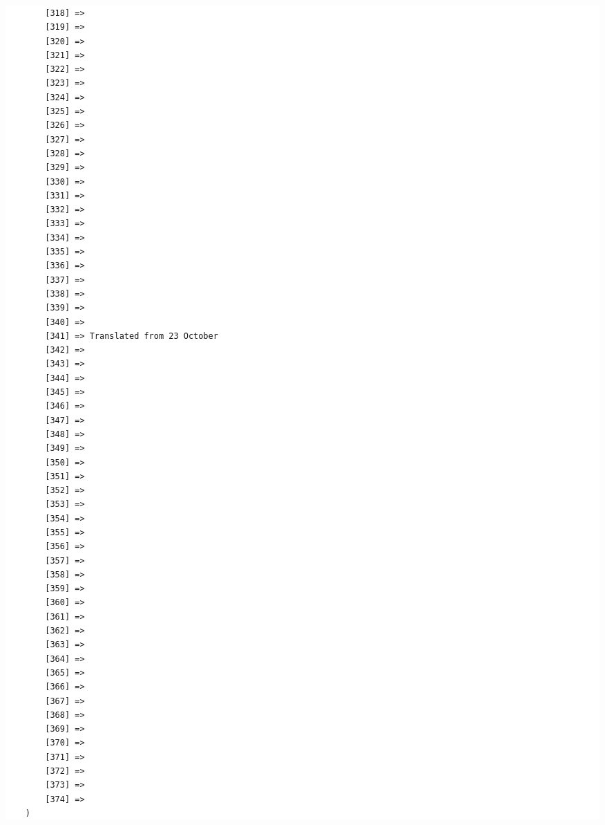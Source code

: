             [318] => 
            [319] => 
            [320] => 
            [321] => 
            [322] => 
            [323] => 
            [324] => 
            [325] => 
            [326] => 
            [327] => 
            [328] => 
            [329] => 
            [330] => 
            [331] => 
            [332] => 
            [333] => 
            [334] => 
            [335] => 
            [336] => 
            [337] => 
            [338] => 
            [339] => 
            [340] => 
            [341] => Translated from 23 October
            [342] => 
            [343] => 
            [344] => 
            [345] => 
            [346] => 
            [347] => 
            [348] => 
            [349] => 
            [350] => 
            [351] => 
            [352] => 
            [353] => 
            [354] => 
            [355] => 
            [356] => 
            [357] => 
            [358] => 
            [359] => 
            [360] => 
            [361] => 
            [362] => 
            [363] => 
            [364] => 
            [365] => 
            [366] => 
            [367] => 
            [368] => 
            [369] => 
            [370] => 
            [371] => 
            [372] => 
            [373] => 
            [374] => 
        )
